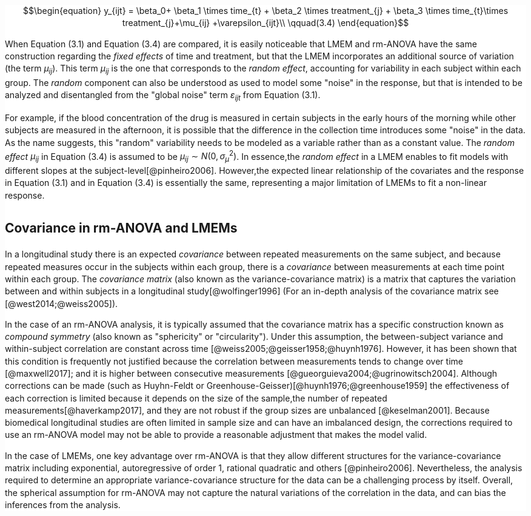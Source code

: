 
$$\begin{equation}
y_{ijt} = \beta_0+ \beta_1 \times time_{t} + \beta_2 \times treatment_{j} + \beta_3 \times time_{t}\times treatment_{j}+\mu_{ij} +\varepsilon_{ijt}\\ 
\qquad(3.4)
\end{equation}$$

When Equation (3.1) and Equation (3.4) are compared, it is easily noticeable that LMEM and rm-ANOVA have the same construction regarding the _fixed effects_ of time and treatment, but that the LMEM incorporates an additional source of variation (the term $\mu_{ij}$). This term $\mu_{ij}$ is the one that corresponds to the  _random effect_, accounting for variability in each subject within each group. The _random_ component can also be understood as used to model some "noise" in the response, but that is intended to be analyzed and disentangled from the "global noise" term $\varepsilon_{ijt}$ from Equation (3.1). 

For example, if the blood concentration of the drug is measured in certain subjects in the early hours of the morning while other subjects are measured in the afternoon, it is possible that the difference in the collection time introduces some "noise" in the data. As the name suggests, this "random" variability needs to be modeled as a variable rather than as a constant value.  The _random effect_ $\mu_{ij}$ in Equation (3.4) is assumed to be $\mu_{ij} \sim N(0,\sigma^2_\mu)$. In essence,the _random effect_ in a LMEM enables to fit models with different slopes at the subject-level[@pinheiro2006]. However,the expected linear relationship of the covariates and the response in Equation (3.1) and in Equation (3.4) is essentially the same, representing a major limitation of LMEMs to fit a non-linear response.

## Covariance in rm-ANOVA and LMEMs

In a longitudinal study there is an expected _covariance_ between repeated measurements on the same subject, and because repeated measures occur in the subjects within each group, there is a _covariance_ between  measurements at each time point within each group. The _covariance matrix_ (also known as the variance-covariance matrix) is a matrix that captures the variation between and within subjects in a longitudinal study[@wolfinger1996] (For an in-depth analysis of the covariance matrix see [@west2014;@weiss2005]). 

In the case of an rm-ANOVA analysis, it is typically assumed that the covariance matrix has a specific construction known as _compound symmetry_ (also known as "sphericity" or "circularity"). Under this assumption, the between-subject variance and within-subject correlation  are constant across time [@weiss2005;@geisser1958;@huynh1976]. However, it has been shown that this condition is frequently not justified because the correlation between measurements tends to change over time [@maxwell2017]; and it is higher between consecutive measurements [@gueorguieva2004;@ugrinowitsch2004]. Although corrections can be made (such as Huyhn-Feldt or Greenhouse-Geisser)[@huynh1976;@greenhouse1959] the effectiveness of each correction is limited because it depends on the size of the sample,the number of repeated measurements[@haverkamp2017], and they are not robust if the group sizes are unbalanced [@keselman2001]. Because biomedical longitudinal studies are often limited in sample size and can have an imbalanced design, the corrections required to use an rm-ANOVA model may not be able to provide a reasonable adjustment that makes the model valid.


In the case of LMEMs, one key advantage over rm-ANOVA is that they allow different structures for the variance-covariance matrix including exponential, autoregressive of order 1, rational quadratic and others [@pinheiro2006]. Nevertheless, the analysis required to determine an appropriate variance-covariance structure for the data can be a challenging process by itself. Overall, the spherical assumption for rm-ANOVA may not capture the natural variations of the correlation in the data, and can bias the inferences from the analysis. 
